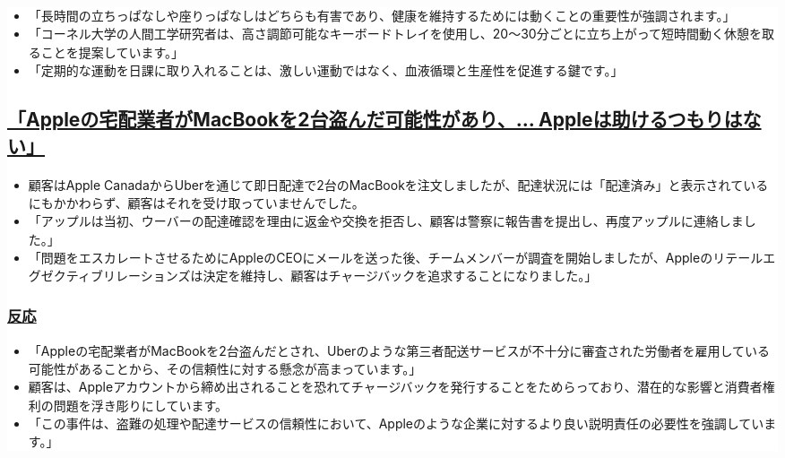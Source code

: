 - 「長時間の立ちっぱなしや座りっぱなしはどちらも有害であり、健康を維持するためには動くことの重要性が強調されます。」
- 「コーネル大学の人間工学研究者は、高さ調節可能なキーボードトレイを使用し、20〜30分ごとに立ち上がって短時間動く休憩を取ることを提案しています。」
- 「定期的な運動を日課に取り入れることは、激しい運動ではなく、血液循環と生産性を促進する鍵です。」

## [「Appleの宅配業者がMacBookを2台盗んだ可能性があり、... Appleは助けるつもりはない」](https://forums.macrumors.com/threads/apple-courier-uber-may-have-stolen-2-macbooks-i-bought-and-its-looking-like-apple-is-not-going-to-help.2441932/)

- 顧客はApple CanadaからUberを通じて即日配達で2台のMacBookを注文しましたが、配達状況には「配達済み」と表示されているにもかかわらず、顧客はそれを受け取っていませんでした。
- 「アップルは当初、ウーバーの配達確認を理由に返金や交換を拒否し、顧客は警察に報告書を提出し、再度アップルに連絡しました。」
- 「問題をエスカレートさせるためにAppleのCEOにメールを送った後、チームメンバーが調査を開始しましたが、Appleのリテールエグゼクティブリレーションズは決定を維持し、顧客はチャージバックを追求することになりました。」

### [反応](https://news.ycombinator.com/item?id=42105274)

- 「Appleの宅配業者がMacBookを2台盗んだとされ、Uberのような第三者配送サービスが不十分に審査された労働者を雇用している可能性があることから、その信頼性に対する懸念が高まっています。」
- 顧客は、Appleアカウントから締め出されることを恐れてチャージバックを発行することをためらっており、潜在的な影響と消費者権利の問題を浮き彫りにしています。
- 「この事件は、盗難の処理や配達サービスの信頼性において、Appleのような企業に対するより良い説明責任の必要性を強調しています。」

<head>
  <meta property="og:title" content="IMG_0416" />
  <meta property="og:type" content="website" />
  <meta property="og:image" content="https://og.cho.sh/api/og/?title=IMG_0416&subheading=2024%E5%B9%B411%E6%9C%8811%E6%97%A5%E6%9C%88%E6%9B%9C%E6%97%A5%3A%20%E3%83%8F%E3%83%83%E3%82%AB%E3%83%BC%E3%83%8B%E3%83%A5%E3%83%BC%E3%82%B9%E3%81%BE%E3%81%A8%E3%82%81" />
</head>
